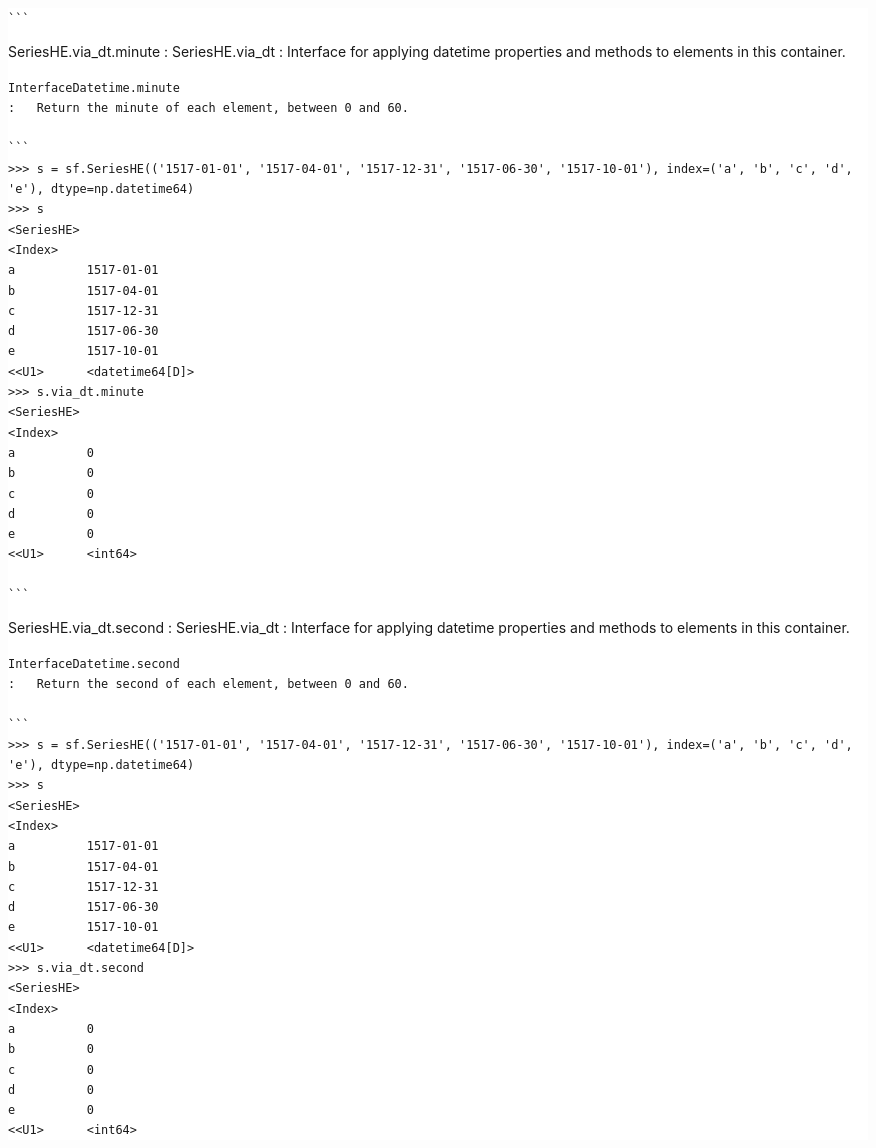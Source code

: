     ```

SeriesHE.via\_dt.minute
:   SeriesHE.via\_dt
    :   Interface for applying datetime properties and methods to elements in this container.

    InterfaceDatetime.minute
    :   Return the minute of each element, between 0 and 60.

    ```
    >>> s = sf.SeriesHE(('1517-01-01', '1517-04-01', '1517-12-31', '1517-06-30', '1517-10-01'), index=('a', 'b', 'c', 'd', 'e'), dtype=np.datetime64)
    >>> s
    <SeriesHE>
    <Index>
    a          1517-01-01
    b          1517-04-01
    c          1517-12-31
    d          1517-06-30
    e          1517-10-01
    <<U1>      <datetime64[D]>
    >>> s.via_dt.minute
    <SeriesHE>
    <Index>
    a          0
    b          0
    c          0
    d          0
    e          0
    <<U1>      <int64>

    ```

SeriesHE.via\_dt.second
:   SeriesHE.via\_dt
    :   Interface for applying datetime properties and methods to elements in this container.

    InterfaceDatetime.second
    :   Return the second of each element, between 0 and 60.

    ```
    >>> s = sf.SeriesHE(('1517-01-01', '1517-04-01', '1517-12-31', '1517-06-30', '1517-10-01'), index=('a', 'b', 'c', 'd', 'e'), dtype=np.datetime64)
    >>> s
    <SeriesHE>
    <Index>
    a          1517-01-01
    b          1517-04-01
    c          1517-12-31
    d          1517-06-30
    e          1517-10-01
    <<U1>      <datetime64[D]>
    >>> s.via_dt.second
    <SeriesHE>
    <Index>
    a          0
    b          0
    c          0
    d          0
    e          0
    <<U1>      <int64>
